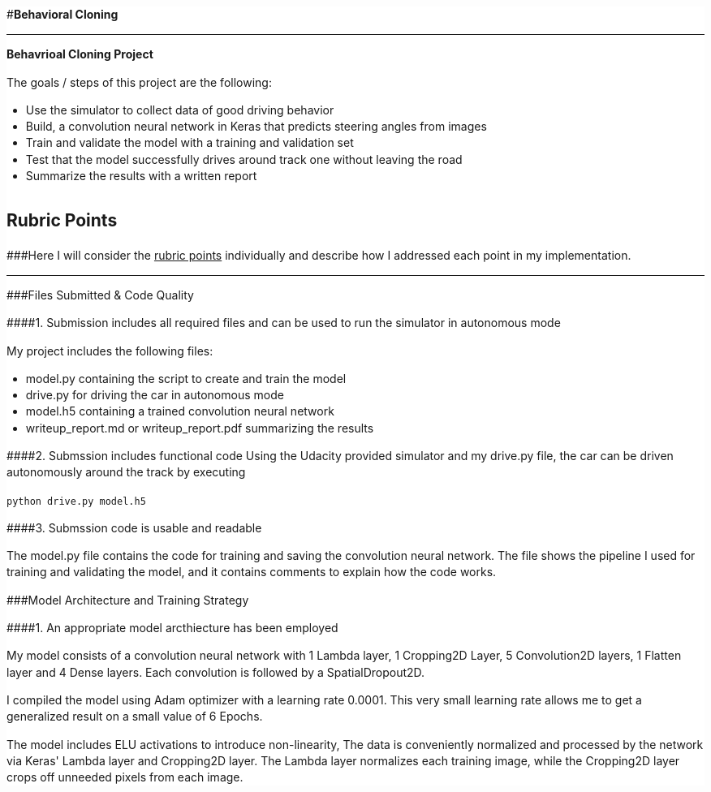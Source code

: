 #**Behavioral Cloning** 

---

**Behavrioal Cloning Project**

The goals / steps of this project are the following:
* Use the simulator to collect data of good driving behavior
* Build, a convolution neural network in Keras that predicts steering angles from images
* Train and validate the model with a training and validation set
* Test that the model successfully drives around track one without leaving the road
* Summarize the results with a written report


[//]: # (Image References)

[image1]: ./examples/model_visualization.png "Model Visualization"
[image2]: ./examples/center.jpg "Center Image"
[image3]: ./examples/recovery1.jpg "Recovery Image"
[image4]: ./examples/recovery2.jpg "Recovery Image"
[image5]: ./examples/recovery3.jpg "Recovery Image"
[image6]: ./examples/flipped0.jpg "Normal Image"
[image7]: ./examples/flipped1.jpg "Flipped Image"

## Rubric Points
###Here I will consider the [rubric points](https://review.udacity.com/#!/rubrics/432/view) individually and describe how I addressed each point in my implementation.  

---
###Files Submitted & Code Quality

####1. Submission includes all required files and can be used to run the simulator in autonomous mode

My project includes the following files:
* model.py containing the script to create and train the model
* drive.py for driving the car in autonomous mode
* model.h5 containing a trained convolution neural network 
* writeup_report.md or writeup_report.pdf summarizing the results

####2. Submssion includes functional code
Using the Udacity provided simulator and my drive.py file, the car can be driven 
autonomously around the track by executing 
```sh
python drive.py model.h5
```

####3. Submssion code is usable and readable

The model.py file contains the code for training and saving the convolution 
neural network. The file shows the pipeline I used for training and validating 
the model, and it contains comments to explain how the code works.

###Model Architecture and Training Strategy

####1. An appropriate model arcthiecture has been employed

My model consists of a convolution neural network with 1 Lambda layer, 1 Cropping2D Layer, 5 Convolution2D layers, 1 Flatten layer and 4 Dense layers. 
Each convolution is followed by a SpatialDropout2D. 

I compiled the model using Adam optimizer with a learning rate 0.0001. 
This very small learning rate allows me to get a generalized result on 
a small value of 6 Epochs.

The model includes ELU activations to introduce non-linearity, 
The data is conveniently normalized and processed by the network via Keras' 
Lambda layer and Cropping2D layer. The Lambda layer normalizes each training image, 
while the Cropping2D layer crops off unneeded pixels from each image. 
